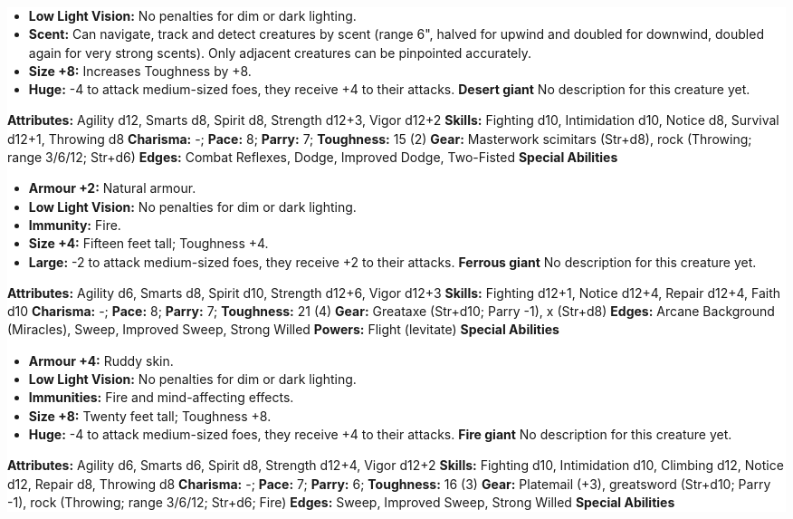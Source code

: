 - **Low Light Vision:** No penalties for dim or dark lighting.
- **Scent:** Can navigate, track and detect creatures by scent (range
6", halved for upwind and doubled for downwind, doubled again for very
strong scents). Only adjacent creatures can be pinpointed accurately.
- **Size +8:** Increases Toughness by +8.
- **Huge:** -4 to attack medium-sized foes, they receive +4 to their
attacks.
**Desert giant**
No description for this creature yet.

**Attributes:** Agility d12, Smarts d8, Spirit d8, Strength d12+3, Vigor
d12+2
**Skills:** Fighting d10, Intimidation d10, Notice d8, Survival d12+1,
Throwing d8
**Charisma:** -; **Pace:** 8; **Parry:** 7; **Toughness:** 15 (2)
**Gear:** Masterwork scimitars (Str+d8), rock (Throwing; range 3/6/12;
Str+d6)
**Edges:** Combat Reflexes, Dodge, Improved Dodge, Two-Fisted
**Special Abilities**

- **Armour +2:** Natural armour.
- **Low Light Vision:** No penalties for dim or dark lighting.
- **Immunity:** Fire.
- **Size +4:** Fifteen feet tall; Toughness +4.
- **Large:** -2 to attack medium-sized foes, they receive +2 to their
attacks.
**Ferrous giant**
No description for this creature yet.

**Attributes:** Agility d6, Smarts d8, Spirit d10, Strength d12+6, Vigor
d12+3
**Skills:** Fighting d12+1, Notice d12+4, Repair d12+4, Faith d10
**Charisma:** -; **Pace:** 8; **Parry:** 7; **Toughness:** 21 (4)
**Gear:** Greataxe (Str+d10; Parry -1), x (Str+d8)
**Edges:** Arcane Background (Miracles), Sweep, Improved Sweep, Strong
Willed
**Powers:** Flight (levitate)
**Special Abilities**

- **Armour +4:** Ruddy skin.
- **Low Light Vision:** No penalties for dim or dark lighting.
- **Immunities:** Fire and mind-affecting effects.
- **Size +8:** Twenty feet tall; Toughness +8.
- **Huge:** -4 to attack medium-sized foes, they receive +4 to their
attacks.
**Fire giant**
No description for this creature yet.

**Attributes:** Agility d6, Smarts d6, Spirit d8, Strength d12+4, Vigor
d12+2
**Skills:** Fighting d10, Intimidation d10, Climbing d12, Notice d12,
Repair d8, Throwing d8
**Charisma:** -; **Pace:** 7; **Parry:** 6; **Toughness:** 16 (3)
**Gear:** Platemail (+3), greatsword (Str+d10; Parry -1), rock
(Throwing; range 3/6/12; Str+d6; Fire)
**Edges:** Sweep, Improved Sweep, Strong Willed
**Special Abilities**
